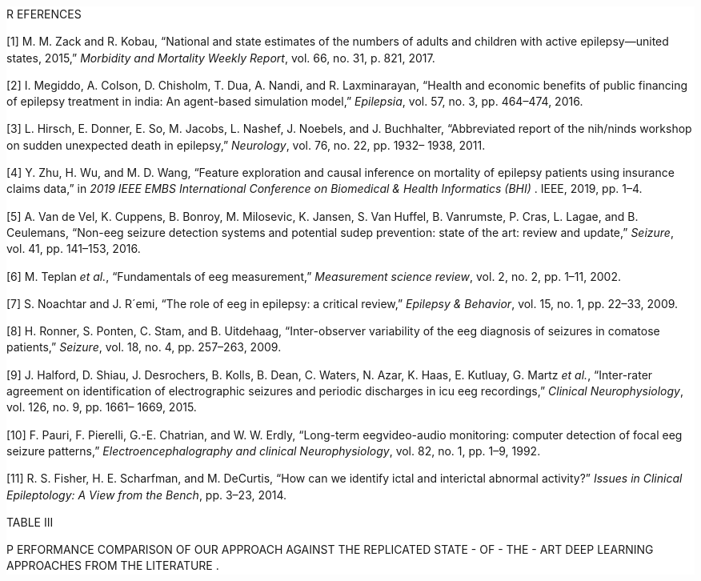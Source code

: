 
R EFERENCES


[1] M. M. Zack and R. Kobau, “National and state estimates of the
numbers of adults and children with active epilepsy—united states,
2015,” _Morbidity and Mortality Weekly Report_, vol. 66, no. 31, p. 821,
2017.

[2] I. Megiddo, A. Colson, D. Chisholm, T. Dua, A. Nandi, and R. Laxminarayan, “Health and economic benefits of public financing of epilepsy
treatment in india: An agent-based simulation model,” _Epilepsia_, vol. 57,
no. 3, pp. 464–474, 2016.

[3] L. Hirsch, E. Donner, E. So, M. Jacobs, L. Nashef, J. Noebels, and
J. Buchhalter, “Abbreviated report of the nih/ninds workshop on sudden
unexpected death in epilepsy,” _Neurology_, vol. 76, no. 22, pp. 1932–
1938, 2011.

[4] Y. Zhu, H. Wu, and M. D. Wang, “Feature exploration and causal
inference on mortality of epilepsy patients using insurance claims data,”
in _2019 IEEE EMBS International Conference on Biomedical & Health_
_Informatics (BHI)_ . IEEE, 2019, pp. 1–4.

[5] A. Van de Vel, K. Cuppens, B. Bonroy, M. Milosevic, K. Jansen,
S. Van Huffel, B. Vanrumste, P. Cras, L. Lagae, and B. Ceulemans,
“Non-eeg seizure detection systems and potential sudep prevention: state
of the art: review and update,” _Seizure_, vol. 41, pp. 141–153, 2016.

[6] M. Teplan _et al._, “Fundamentals of eeg measurement,” _Measurement_
_science review_, vol. 2, no. 2, pp. 1–11, 2002.

[7] S. Noachtar and J. R´emi, “The role of eeg in epilepsy: a critical review,”
_Epilepsy & Behavior_, vol. 15, no. 1, pp. 22–33, 2009.

[8] H. Ronner, S. Ponten, C. Stam, and B. Uitdehaag, “Inter-observer
variability of the eeg diagnosis of seizures in comatose patients,” _Seizure_,
vol. 18, no. 4, pp. 257–263, 2009.

[9] J. Halford, D. Shiau, J. Desrochers, B. Kolls, B. Dean, C. Waters,
N. Azar, K. Haas, E. Kutluay, G. Martz _et al._, “Inter-rater agreement on
identification of electrographic seizures and periodic discharges in icu
eeg recordings,” _Clinical Neurophysiology_, vol. 126, no. 9, pp. 1661–
1669, 2015.

[10] F. Pauri, F. Pierelli, G.-E. Chatrian, and W. W. Erdly, “Long-term eegvideo-audio monitoring: computer detection of focal eeg seizure patterns,” _Electroencephalography and clinical Neurophysiology_, vol. 82,
no. 1, pp. 1–9, 1992.

[11] R. S. Fisher, H. E. Scharfman, and M. DeCurtis, “How can we identify
ictal and interictal abnormal activity?” _Issues in Clinical Epileptology:_
_A View from the Bench_, pp. 3–23, 2014.


TABLE III

P ERFORMANCE COMPARISON OF OUR APPROACH AGAINST THE REPLICATED STATE - OF - THE - ART DEEP LEARNING APPROACHES FROM THE LITERATURE .
